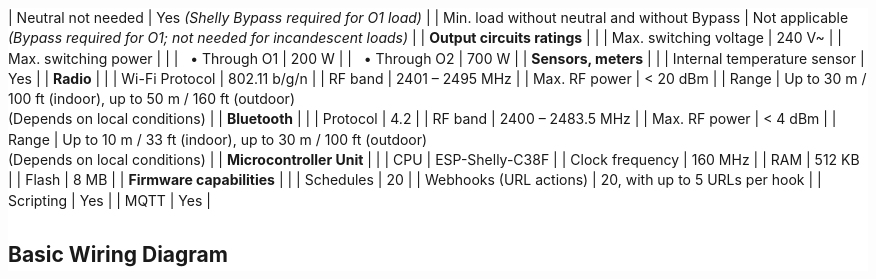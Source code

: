 | Neutral not needed | Yes *(Shelly Bypass required for O1 load)* |
| Min. load without neutral and without Bypass | Not applicable *(Bypass required for O1; not needed for incandescent loads)* |
| **Output circuits ratings** | |
| Max. switching voltage | 240 V~ |
| Max. switching power | |
| &nbsp;&nbsp;• Through O1 | 200 W |
| &nbsp;&nbsp;• Through O2 | 700 W |
| **Sensors, meters** | |
| Internal temperature sensor | Yes |
| **Radio** | |
| Wi-Fi Protocol | 802.11 b/g/n |
| RF band | 2401 – 2495 MHz |
| Max. RF power | < 20 dBm |
| Range | Up to 30 m / 100 ft (indoor), up to 50 m / 160 ft (outdoor)<br>(Depends on local conditions) |
| **Bluetooth** | |
| Protocol | 4.2 |
| RF band | 2400 – 2483.5 MHz |
| Max. RF power | < 4 dBm |
| Range | Up to 10 m / 33 ft (indoor), up to 30 m / 100 ft (outdoor)<br>(Depends on local conditions) |
| **Microcontroller Unit** | |
| CPU | ESP-Shelly-C38F |
| Clock frequency | 160 MHz |
| RAM | 512 KB |
| Flash | 8 MB |
| **Firmware capabilities** | |
| Schedules | 20 |
| Webhooks (URL actions) | 20, with up to 5 URLs per hook |
| Scripting | Yes |
| MQTT | Yes |

## Basic Wiring Diagram
